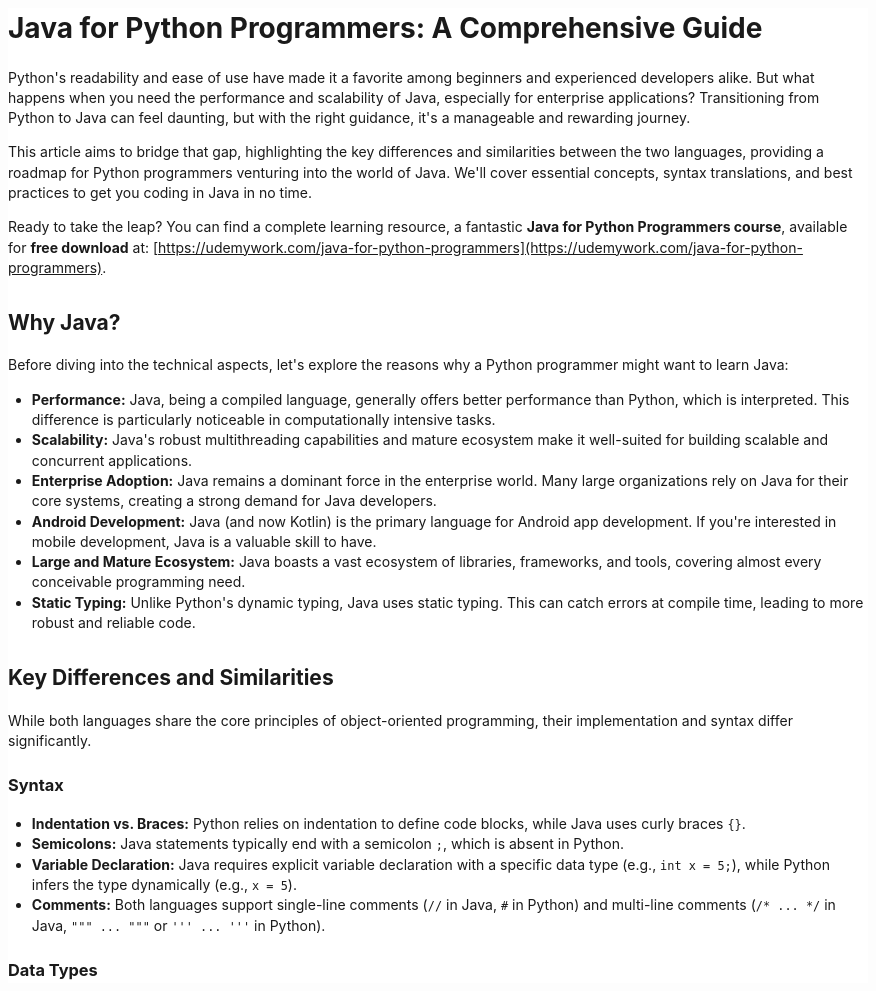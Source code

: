 # Java for Python Programmers: A Comprehensive Guide

Python's readability and ease of use have made it a favorite among beginners and experienced developers alike. But what happens when you need the performance and scalability of Java, especially for enterprise applications? Transitioning from Python to Java can feel daunting, but with the right guidance, it's a manageable and rewarding journey.

This article aims to bridge that gap, highlighting the key differences and similarities between the two languages, providing a roadmap for Python programmers venturing into the world of Java. We'll cover essential concepts, syntax translations, and best practices to get you coding in Java in no time.

Ready to take the leap? You can find a complete learning resource, a fantastic **Java for Python Programmers course**, available for **free download** at: [https://udemywork.com/java-for-python-programmers](https://udemywork.com/java-for-python-programmers).

## Why Java?

Before diving into the technical aspects, let's explore the reasons why a Python programmer might want to learn Java:

*   **Performance:** Java, being a compiled language, generally offers better performance than Python, which is interpreted. This difference is particularly noticeable in computationally intensive tasks.
*   **Scalability:** Java's robust multithreading capabilities and mature ecosystem make it well-suited for building scalable and concurrent applications.
*   **Enterprise Adoption:** Java remains a dominant force in the enterprise world. Many large organizations rely on Java for their core systems, creating a strong demand for Java developers.
*   **Android Development:** Java (and now Kotlin) is the primary language for Android app development. If you're interested in mobile development, Java is a valuable skill to have.
*   **Large and Mature Ecosystem:** Java boasts a vast ecosystem of libraries, frameworks, and tools, covering almost every conceivable programming need.
*   **Static Typing:** Unlike Python's dynamic typing, Java uses static typing. This can catch errors at compile time, leading to more robust and reliable code.

## Key Differences and Similarities

While both languages share the core principles of object-oriented programming, their implementation and syntax differ significantly.

### Syntax

*   **Indentation vs. Braces:** Python relies on indentation to define code blocks, while Java uses curly braces `{}`.
*   **Semicolons:** Java statements typically end with a semicolon `;`, which is absent in Python.
*   **Variable Declaration:** Java requires explicit variable declaration with a specific data type (e.g., `int x = 5;`), while Python infers the type dynamically (e.g., `x = 5`).
*   **Comments:** Both languages support single-line comments (`//` in Java, `#` in Python) and multi-line comments (`/* ... */` in Java, `""" ... """` or `''' ... '''` in Python).

### Data Types
